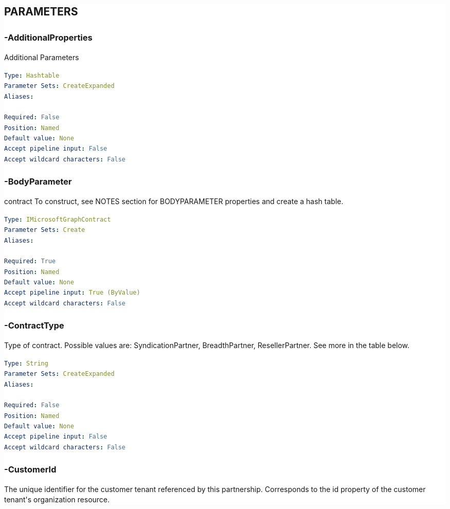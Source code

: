 ## PARAMETERS

### -AdditionalProperties
Additional Parameters

```yaml
Type: Hashtable
Parameter Sets: CreateExpanded
Aliases:

Required: False
Position: Named
Default value: None
Accept pipeline input: False
Accept wildcard characters: False
```

### -BodyParameter
contract
To construct, see NOTES section for BODYPARAMETER properties and create a hash table.

```yaml
Type: IMicrosoftGraphContract
Parameter Sets: Create
Aliases:

Required: True
Position: Named
Default value: None
Accept pipeline input: True (ByValue)
Accept wildcard characters: False
```

### -ContractType
Type of contract.
Possible values are: SyndicationPartner, BreadthPartner, ResellerPartner.
See more in the table below.

```yaml
Type: String
Parameter Sets: CreateExpanded
Aliases:

Required: False
Position: Named
Default value: None
Accept pipeline input: False
Accept wildcard characters: False
```

### -CustomerId
The unique identifier for the customer tenant referenced by this partnership.
Corresponds to the id property of the customer tenant's organization resource.
